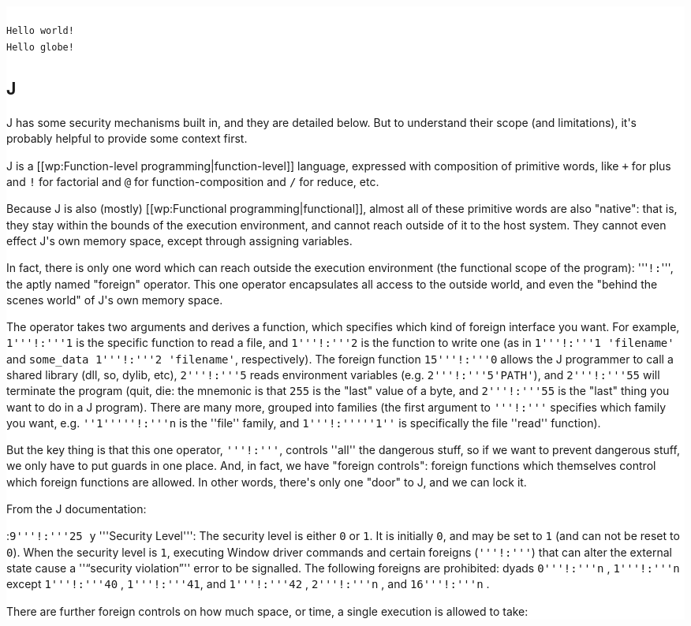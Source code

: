 
```txt

Hello world!
Hello globe!

```



## J

J has some security mechanisms built in, and they are detailed below.  But to understand their scope (and limitations), it's probably helpful to provide some context first.

J is a [[wp:Function-level programming|function-level]] language, expressed with composition of primitive words, like <tt>+</tt> for plus and <tt>!</tt> for factorial and <tt>@</tt> for function-composition and <tt>/</tt> for reduce, etc. 

Because J is also (mostly) [[wp:Functional programming|functional]], almost all of these primitive words are also "native": that is, they stay within the bounds of the execution environment, and cannot reach outside of it to the host system.  They cannot even effect J's own memory space, except through assigning variables.

In fact, there is only one word which can reach outside the execution environment (the functional scope of the program): '''<tt>!:</tt>''', the aptly named "foreign" operator.  This one operator encapsulates all access to the outside world, and even the "behind the scenes world" of J's own memory space. 

The operator takes two arguments and derives a function, which specifies which kind of foreign interface you want.  For example, <tt>1'''!:'''1</tt> is the specific function to read a file, and <tt>1'''!:'''2</tt> is the function to write one (as in <tt>1'''!:'''1 'filename'</tt> and <tt>some_data 1'''!:'''2 'filename'</tt>, respectively).  The foreign function <tt>15'''!:'''0</tt> allows the J programmer to call a shared library (dll, so, dylib, etc), <tt>2'''!:'''5</tt> reads environment variables (e.g. <tt>2'''!:'''5'PATH'</tt>), and <tt>2'''!:'''55</tt> will terminate the program (quit, die: the mnemonic is that <tt>255</tt> is the "last" value of a byte, and <tt>2'''!:'''55</tt> is the "last" thing you want to do in a J program).  There are many more, grouped into families (the first argument to <tt>'''!:'''</tt> specifies which family you want, e.g. <tt>''1'''''!:'''n</tt> is the ''file'' family, and <tt>1'''!:'''''1''</tt> is specifically the file ''read'' function).

But the key thing is that this one operator, <tt>'''!:'''</tt>, controls ''all'' the dangerous stuff, so if we want to prevent dangerous stuff, we only have to put guards in one place.  And, in fact, we have "foreign controls": foreign functions which themselves control which foreign functions are allowed. In other words, there's only one "door" to J, and we can lock it.

From the J documentation:

:<tt>9'''!:'''25 y</tt> '''Security Level''': The security level is either <tt>0</tt> or <tt>1</tt>. It is initially <tt>0</tt>, and may be set to <tt>1</tt> (and can not be reset to <tt>0</tt>). When the security level is <tt>1</tt>, executing Window driver commands and certain foreigns (<tt>'''!:'''</tt>) that can alter the external state cause a ''“security violation”'' error to be signalled. The following foreigns are prohibited: dyads <tt>0'''!:'''n</tt> , <tt>1'''!:'''n</tt>  except <tt>1'''!:'''40</tt> , <tt>1'''!:'''41</tt>, and <tt>1'''!:'''42</tt> , <tt>2'''!:'''n</tt> , and <tt>16'''!:'''n</tt> .

There are further foreign controls on how much space, or time, a single execution is allowed to take:
